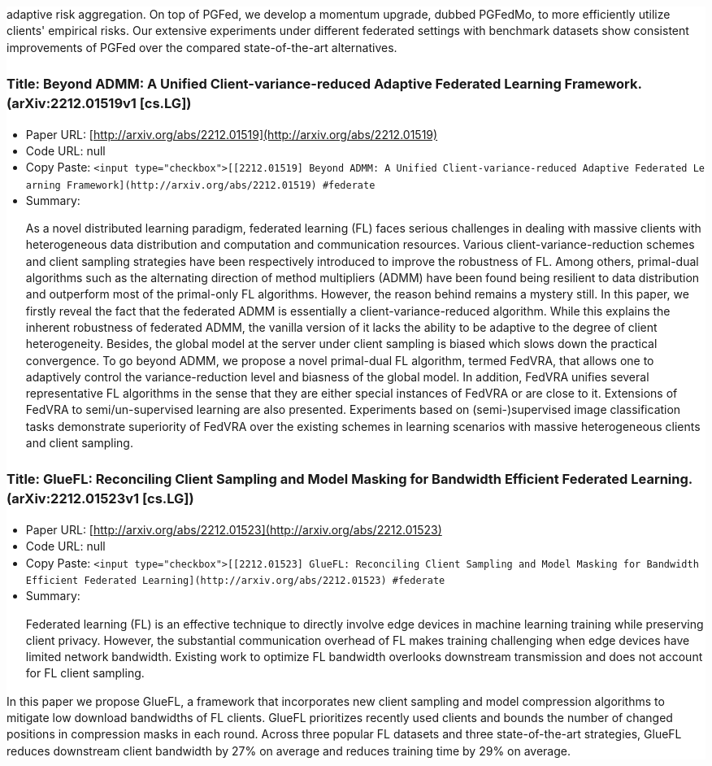 adaptive risk aggregation. On top of PGFed, we develop a momentum upgrade,
dubbed PGFedMo, to more efficiently utilize clients' empirical risks. Our
extensive experiments under different federated settings with benchmark
datasets show consistent improvements of PGFed over the compared
state-of-the-art alternatives.
</p>

### Title: Beyond ADMM: A Unified Client-variance-reduced Adaptive Federated Learning Framework. (arXiv:2212.01519v1 [cs.LG])
* Paper URL: [http://arxiv.org/abs/2212.01519](http://arxiv.org/abs/2212.01519)
* Code URL: null
* Copy Paste: `<input type="checkbox">[[2212.01519] Beyond ADMM: A Unified Client-variance-reduced Adaptive Federated Learning Framework](http://arxiv.org/abs/2212.01519) #federate`
* Summary: <p>As a novel distributed learning paradigm, federated learning (FL) faces
serious challenges in dealing with massive clients with heterogeneous data
distribution and computation and communication resources. Various
client-variance-reduction schemes and client sampling strategies have been
respectively introduced to improve the robustness of FL. Among others,
primal-dual algorithms such as the alternating direction of method multipliers
(ADMM) have been found being resilient to data distribution and outperform most
of the primal-only FL algorithms. However, the reason behind remains a mystery
still. In this paper, we firstly reveal the fact that the federated ADMM is
essentially a client-variance-reduced algorithm. While this explains the
inherent robustness of federated ADMM, the vanilla version of it lacks the
ability to be adaptive to the degree of client heterogeneity. Besides, the
global model at the server under client sampling is biased which slows down the
practical convergence. To go beyond ADMM, we propose a novel primal-dual FL
algorithm, termed FedVRA, that allows one to adaptively control the
variance-reduction level and biasness of the global model. In addition, FedVRA
unifies several representative FL algorithms in the sense that they are either
special instances of FedVRA or are close to it. Extensions of FedVRA to
semi/un-supervised learning are also presented. Experiments based on
(semi-)supervised image classification tasks demonstrate superiority of FedVRA
over the existing schemes in learning scenarios with massive heterogeneous
clients and client sampling.
</p>

### Title: GlueFL: Reconciling Client Sampling and Model Masking for Bandwidth Efficient Federated Learning. (arXiv:2212.01523v1 [cs.LG])
* Paper URL: [http://arxiv.org/abs/2212.01523](http://arxiv.org/abs/2212.01523)
* Code URL: null
* Copy Paste: `<input type="checkbox">[[2212.01523] GlueFL: Reconciling Client Sampling and Model Masking for Bandwidth Efficient Federated Learning](http://arxiv.org/abs/2212.01523) #federate`
* Summary: <p>Federated learning (FL) is an effective technique to directly involve edge
devices in machine learning training while preserving client privacy. However,
the substantial communication overhead of FL makes training challenging when
edge devices have limited network bandwidth. Existing work to optimize FL
bandwidth overlooks downstream transmission and does not account for FL client
sampling.
</p>
<p>In this paper we propose GlueFL, a framework that incorporates new client
sampling and model compression algorithms to mitigate low download bandwidths
of FL clients. GlueFL prioritizes recently used clients and bounds the number
of changed positions in compression masks in each round. Across three popular
FL datasets and three state-of-the-art strategies, GlueFL reduces downstream
client bandwidth by 27% on average and reduces training time by 29% on average.
</p>
